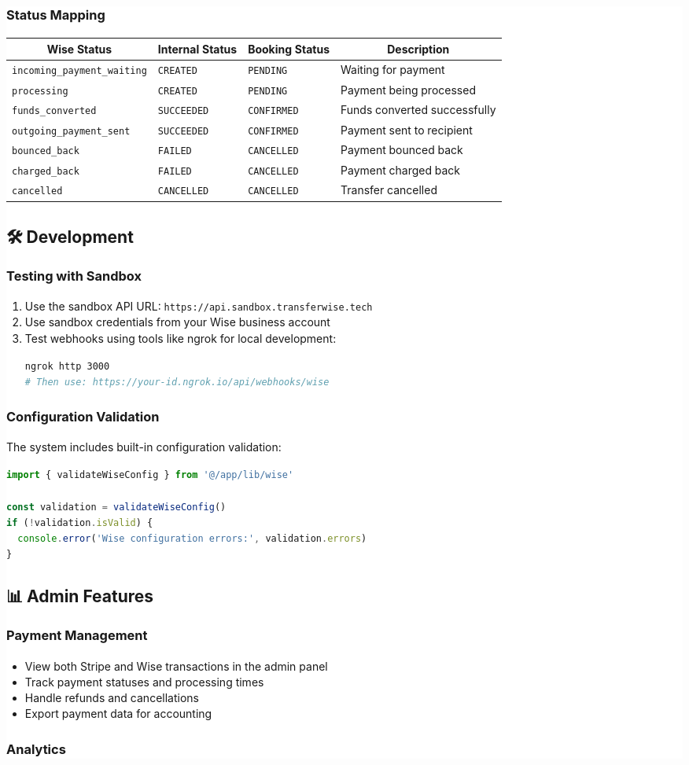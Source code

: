 ### Status Mapping

| Wise Status | Internal Status | Booking Status | Description |
|-------------|----------------|----------------|-------------|
| `incoming_payment_waiting` | `CREATED` | `PENDING` | Waiting for payment |
| `processing` | `CREATED` | `PENDING` | Payment being processed |
| `funds_converted` | `SUCCEEDED` | `CONFIRMED` | Funds converted successfully |
| `outgoing_payment_sent` | `SUCCEEDED` | `CONFIRMED` | Payment sent to recipient |
| `bounced_back` | `FAILED` | `CANCELLED` | Payment bounced back |
| `charged_back` | `FAILED` | `CANCELLED` | Payment charged back |
| `cancelled` | `CANCELLED` | `CANCELLED` | Transfer cancelled |

## 🛠️ Development

### Testing with Sandbox

1. Use the sandbox API URL: `https://api.sandbox.transferwise.tech`
2. Use sandbox credentials from your Wise business account
3. Test webhooks using tools like ngrok for local development:
   ```bash
   ngrok http 3000
   # Then use: https://your-id.ngrok.io/api/webhooks/wise
   ```

### Configuration Validation

The system includes built-in configuration validation:

```typescript
import { validateWiseConfig } from '@/app/lib/wise'

const validation = validateWiseConfig()
if (!validation.isValid) {
  console.error('Wise configuration errors:', validation.errors)
}
```

## 📊 Admin Features

### Payment Management

- View both Stripe and Wise transactions in the admin panel
- Track payment statuses and processing times
- Handle refunds and cancellations
- Export payment data for accounting

### Analytics
